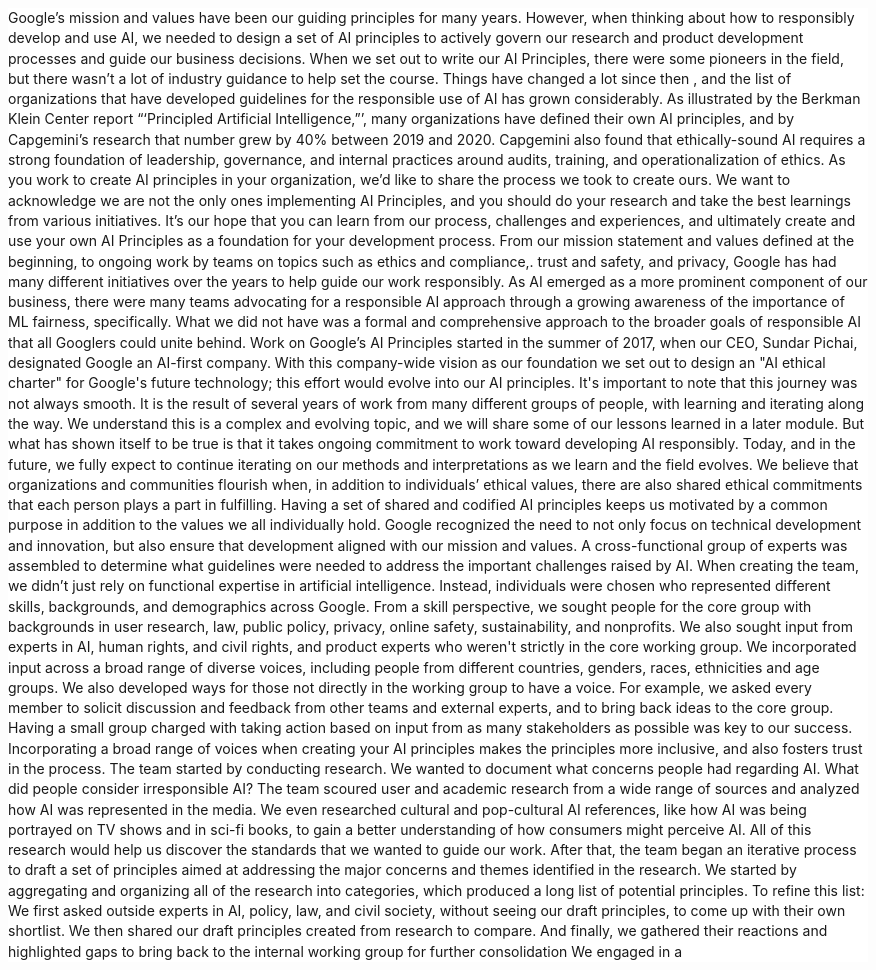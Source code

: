 Google’s mission and values have been our guiding principles for many years. However, when thinking about how to responsibly develop and use AI, we needed to design a set of AI principles to actively govern our research and product development processes and guide our business decisions. When we set out to write our AI Principles, there were some pioneers in the field, but there wasn’t a lot of industry guidance to help set the course. Things have changed a lot since then , and the list of organizations that have developed guidelines for the responsible use of AI has grown considerably. As illustrated by the Berkman Klein Center report “‘Principled Artificial Intelligence,”’, many organizations have defined their own AI principles, and by Capgemini’s research that number grew by 40% between 2019 and 2020. Capgemini also found that ethically-sound AI requires a strong foundation of leadership, governance, and internal practices around audits, training, and operationalization of ethics. As you work to create AI principles in your organization, we’d like to share the process we took to create ours. We want to acknowledge we are not the only ones implementing AI Principles, and you should do your research and take the best learnings from various initiatives. It’s our hope that you can learn from our process, challenges and experiences, and ultimately create and use your own AI Principles as a foundation for your development process. From our mission statement and values defined at the beginning, to ongoing work by teams on topics such as ethics and compliance,. trust and safety, and privacy, Google has had many different initiatives over the years to help guide our work responsibly. As AI emerged as a more prominent component of our business, there were many teams advocating for a responsible AI approach through a growing awareness of the importance of ML fairness, specifically. What we did not have was a formal and comprehensive approach to the broader goals of responsible AI that all Googlers could unite behind. Work on Google’s AI Principles started in the summer of 2017, when our CEO, Sundar Pichai, designated Google an AI-first company. With this company-wide vision as our foundation we set out to design an "AI ethical charter" for Google's future technology; this effort would evolve into our AI principles. It's important to note that this journey was not always smooth. It is the result of several years of work from many different groups of people, with learning and iterating along the way. We understand this is a complex and evolving topic, and we will share some of our lessons learned in a later module. But what has shown itself to be true is that it takes ongoing commitment to work toward developing AI responsibly. Today, and in the future, we fully expect to continue iterating on our methods and interpretations as we learn and the field evolves. We believe that organizations and communities flourish when, in addition to individuals’ ethical values, there are also shared ethical commitments that each person plays a part in fulfilling. Having a set of shared and codified AI principles keeps us motivated by a common purpose in addition to the values we all individually hold. Google recognized the need to not only focus on technical development and innovation, but also ensure that development aligned with our mission and values. A cross-functional group of experts was assembled to determine what guidelines were needed to address the important challenges raised by AI. When creating the team, we didn’t just rely on functional expertise in artificial intelligence. Instead, individuals were chosen who represented different skills, backgrounds, and demographics across Google. From a skill perspective, we sought people for the core group with backgrounds in user research, law, public policy, privacy, online safety, sustainability, and nonprofits. We also sought input from experts in AI, human rights, and civil rights, and product experts who weren't strictly in the core working group. We incorporated input across a broad range of diverse voices, including people from different countries, genders, races, ethnicities and age groups. We also developed ways for those not directly in the working group to have a voice. For example, we asked every member to solicit discussion and feedback from other teams and external experts, and to bring back ideas to the core group. Having a small group charged with taking action based on input from as many stakeholders as possible was key to our success. Incorporating a broad range of voices when creating your AI principles makes the principles more inclusive, and also fosters trust in the process. The team started by conducting research. We wanted to document what concerns people had regarding AI. What did people consider irresponsible AI? The team scoured user and academic research from a wide range of sources and analyzed how AI was represented in the media. We even researched cultural and pop-cultural AI references, like how AI was being portrayed on TV shows and in sci-fi books, to gain a better understanding of how consumers might perceive AI. All of this research would help us discover the standards that we wanted to guide our work. After that, the team began an iterative process to draft a set of principles aimed at addressing the major concerns and themes identified in the research. We started by aggregating and organizing all of the research into categories, which produced a long list of potential principles. To refine this list: We first asked outside experts in AI, policy, law, and civil society, without seeing our draft principles, to come up with their own shortlist. We then shared our draft principles created from research to compare. And finally, we gathered their reactions and highlighted gaps to bring back to the internal working group for further consolidation We engaged in a